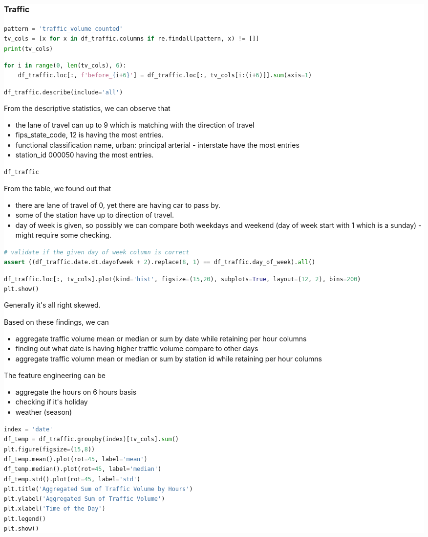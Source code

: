 
### Traffic

```python
pattern = 'traffic_volume_counted'
tv_cols = [x for x in df_traffic.columns if re.findall(pattern, x) != []]
print(tv_cols)
```

```python
for i in range(0, len(tv_cols), 6):
    df_traffic.loc[:, f'before_{i+6}'] = df_traffic.loc[:, tv_cols[i:(i+6)]].sum(axis=1)
```

```python
df_traffic.describe(include='all')
```

From the descriptive statistics, we can observe that
- the lane of travel can up to 9 which is matching with the direction of travel
- fips_state_code, 12 is having the most entries.
- functional classification name, urban: principal arterial - interstate have the most entries
- station_id 000050 having the most entries.

```python
df_traffic
```

From the table, we found out that
- there are lane of travel of 0, yet there are having car to pass by.
- some of the station have up to direction of travel.
- day of week is given, so possibly we can compare both weekdays and weekend (day of week start with 1 which is a sunday) - might require some checking.

```python
# validate if the given day of week column is correct
assert ((df_traffic.date.dt.dayofweek + 2).replace(8, 1) == df_traffic.day_of_week).all()
```

```python
df_traffic.loc[:, tv_cols].plot(kind='hist', figsize=(15,20), subplots=True, layout=(12, 2), bins=200)
plt.show()
```

Generally it's all right skewed.


Based on these findings, we can
- aggregate traffic volume mean or median or sum by date while retaining per hour columns
- finding out what date is having higher traffic volume compare to other days
- aggregate traffic volumn mean or median or sum by station id while retaining per hour columns

The feature engineering can be
- aggregate the hours on 6 hours basis
- checking if it's holiday
- weather (season)

```python
index = 'date'
df_temp = df_traffic.groupby(index)[tv_cols].sum()
plt.figure(figsize=(15,8))
df_temp.mean().plot(rot=45, label='mean')
df_temp.median().plot(rot=45, label='median')
df_temp.std().plot(rot=45, label='std')
plt.title('Aggregated Sum of Traffic Volume by Hours')
plt.ylabel('Aggregated Sum of Traffic Volume')
plt.xlabel('Time of the Day')
plt.legend()
plt.show()
```
